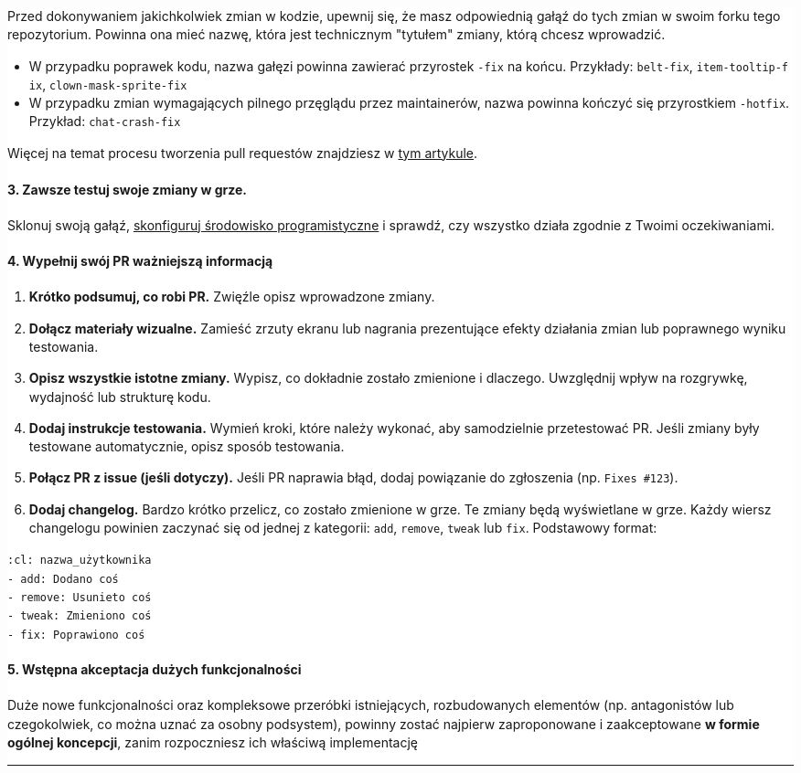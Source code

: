 Przed dokonywaniem jakichkolwiek zmian w kodzie, upewnij się, że masz odpowiednią gałąź do tych zmian w swoim forku tego repozytorium. Powinna ona mieć nazwę, która jest technicznym "tytułem" zmiany, którą chcesz wprowadzić.

-   W przypadku poprawek kodu, nazwa gałęzi powinna zawierać przyrostek `-fix` na końcu. Przykłady: `belt-fix`, `item-tooltip-fix`, `clown-mask-sprite-fix`
-   W przypadku zmian wymagających pilnego przęglądu przez maintainerów, nazwa powinna kończyć się przyrostkiem `-hotfix`. Przykład: `chat-crash-fix`

Więcej na temat procesu tworzenia pull requestów znajdziesz w [tym artykule](https://docs.spacestation14.com/en/general-development/setup/git-for-the-ss14-developer.html).

#### 3. Zawsze testuj swoje zmiany w grze.

Sklonuj swoją gałąź, [skonfiguruj środowisko programistyczne](https://docs.spacestation14.com/en/general-development/setup/setting-up-a-development-environment.html) i sprawdź, czy wszystko działa zgodnie z Twoimi oczekiwaniami.

#### 4. Wypełnij swój PR ważniejszą informacją

1. **Krótko podsumuj, co robi PR.**
   Zwięźle opisz wprowadzone zmiany.

2. **Dołącz materiały wizualne.**
   Zamieść zrzuty ekranu lub nagrania prezentujące efekty działania zmian lub poprawnego wyniku testowania.

3. **Opisz wszystkie istotne zmiany.**
   Wypisz, co dokładnie zostało zmienione i dlaczego. Uwzględnij wpływ na rozgrywkę, wydajność lub strukturę kodu.

4. **Dodaj instrukcje testowania.**
   Wymień kroki, które należy wykonać, aby samodzielnie przetestować PR. Jeśli zmiany były testowane automatycznie, opisz sposób testowania.

5. **Połącz PR z issue (jeśli dotyczy).**
   Jeśli PR naprawia błąd, dodaj powiązanie do zgłoszenia (np. `Fixes #123`).

6. **Dodaj changelog.**
   Bardzo krótko przelicz, co zostało zmienione w grze. Te zmiany będą wyświetlane w grze.
   Każdy wiersz changelogu powinien zaczynać się od jednej z kategorii: `add`, `remove`, `tweak` lub `fix`. Podstawowy format:

```
:cl: nazwa_użytkownika
- add: Dodano coś
- remove: Usunieto coś
- tweak: Zmieniono coś
- fix: Poprawiono coś
```

#### 5. Wstępna akceptacja dużych funkcjonalności

Duże nowe funkcjonalności oraz kompleksowe przeróbki istniejących, rozbudowanych elementów (np. antagonistów lub czegokolwiek, co można uznać za osobny podsystem), powinny zostać najpierw zaproponowane i zaakceptowane **w formie ogólnej koncepcji**, zanim rozpoczniesz ich właściwą implementację

---